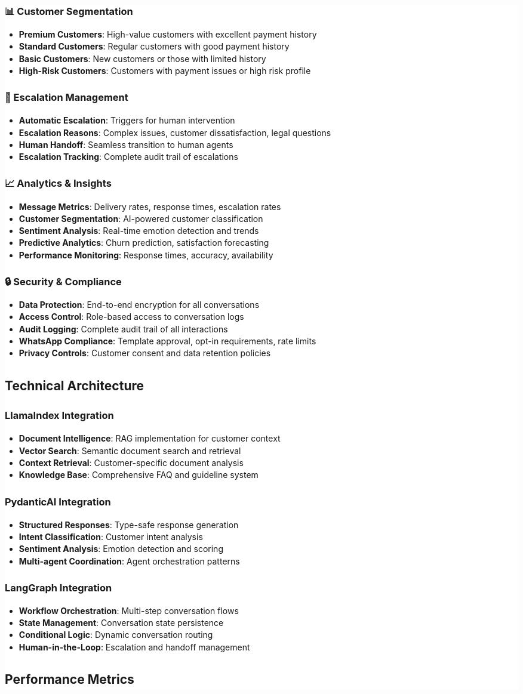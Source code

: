### **📊 Customer Segmentation**
- **Premium Customers**: High-value customers with excellent payment history
- **Standard Customers**: Regular customers with good payment history
- **Basic Customers**: New customers or those with limited history
- **High-Risk Customers**: Customers with payment issues or high risk profile

### **🔄 Escalation Management**
- **Automatic Escalation**: Triggers for human intervention
- **Escalation Reasons**: Complex issues, customer dissatisfaction, legal questions
- **Human Handoff**: Seamless transition to human agents
- **Escalation Tracking**: Complete audit trail of escalations

### **📈 Analytics & Insights**
- **Message Metrics**: Delivery rates, response times, escalation rates
- **Customer Segmentation**: AI-powered customer classification
- **Sentiment Analysis**: Real-time emotion detection and trends
- **Predictive Analytics**: Churn prediction, satisfaction forecasting
- **Performance Monitoring**: Response times, accuracy, availability

### **🔒 Security & Compliance**
- **Data Protection**: End-to-end encryption for all conversations
- **Access Control**: Role-based access to conversation logs
- **Audit Logging**: Complete audit trail of all interactions
- **WhatsApp Compliance**: Template approval, opt-in requirements, rate limits
- **Privacy Controls**: Customer consent and data retention policies

## Technical Architecture

### **LlamaIndex Integration**
- **Document Intelligence**: RAG implementation for customer context
- **Vector Search**: Semantic document search and retrieval
- **Context Retrieval**: Customer-specific document analysis
- **Knowledge Base**: Comprehensive FAQ and guideline system

### **PydanticAI Integration**
- **Structured Responses**: Type-safe response generation
- **Intent Classification**: Customer intent analysis
- **Sentiment Analysis**: Emotion detection and scoring
- **Multi-agent Coordination**: Agent orchestration patterns

### **LangGraph Integration**
- **Workflow Orchestration**: Multi-step conversation flows
- **State Management**: Conversation state persistence
- **Conditional Logic**: Dynamic conversation routing
- **Human-in-the-Loop**: Escalation and handoff management

## Performance Metrics

